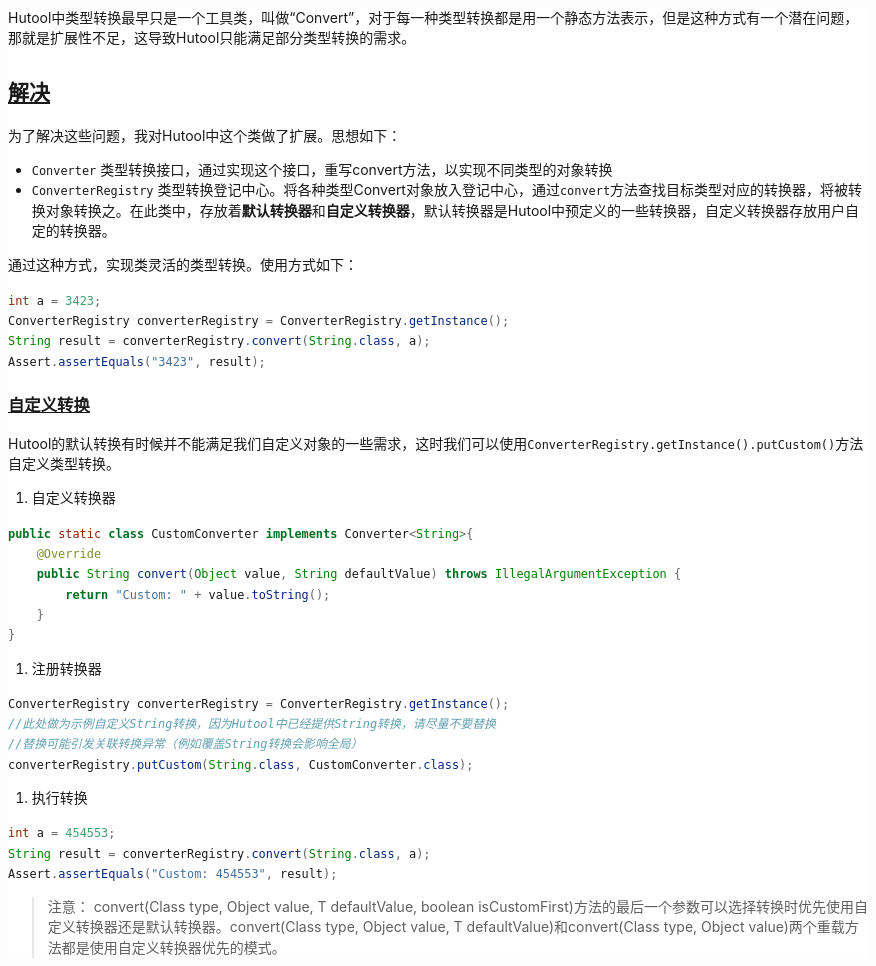 Hutool中类型转换最早只是一个工具类，叫做“Convert”，对于每一种类型转换都是用一个静态方法表示，但是这种方式有一个潜在问题，那就是扩展性不足，这导致Hutool只能满足部分类型转换的需求。

## [解决](https://www.hutool.cn/docs/#/core/类型转换/自定义类型转换-ConverterRegistry?id=解决)

为了解决这些问题，我对Hutool中这个类做了扩展。思想如下：

- `Converter` 类型转换接口，通过实现这个接口，重写convert方法，以实现不同类型的对象转换
- `ConverterRegistry` 类型转换登记中心。将各种类型Convert对象放入登记中心，通过`convert`方法查找目标类型对应的转换器，将被转换对象转换之。在此类中，存放着**默认转换器**和**自定义转换器**，默认转换器是Hutool中预定义的一些转换器，自定义转换器存放用户自定的转换器。

通过这种方式，实现类灵活的类型转换。使用方式如下：

```java
int a = 3423;
ConverterRegistry converterRegistry = ConverterRegistry.getInstance();
String result = converterRegistry.convert(String.class, a);
Assert.assertEquals("3423", result);
```

### [自定义转换](https://www.hutool.cn/docs/#/core/类型转换/自定义类型转换-ConverterRegistry?id=自定义转换)

Hutool的默认转换有时候并不能满足我们自定义对象的一些需求，这时我们可以使用`ConverterRegistry.getInstance().putCustom()`方法自定义类型转换。

1. 自定义转换器

```java
public static class CustomConverter implements Converter<String>{
    @Override
    public String convert(Object value, String defaultValue) throws IllegalArgumentException {
        return "Custom: " + value.toString();
    }
}
```

1. 注册转换器

```java
ConverterRegistry converterRegistry = ConverterRegistry.getInstance();
//此处做为示例自定义String转换，因为Hutool中已经提供String转换，请尽量不要替换
//替换可能引发关联转换异常（例如覆盖String转换会影响全局）
converterRegistry.putCustom(String.class, CustomConverter.class);
```

1. 执行转换

```java
int a = 454553;
String result = converterRegistry.convert(String.class, a);
Assert.assertEquals("Custom: 454553", result);
```

> 注意： convert(Class type, Object value, T defaultValue, boolean isCustomFirst)方法的最后一个参数可以选择转换时优先使用自定义转换器还是默认转换器。convert(Class type, Object value, T defaultValue)和convert(Class type, Object value)两个重载方法都是使用自定义转换器优先的模式。
